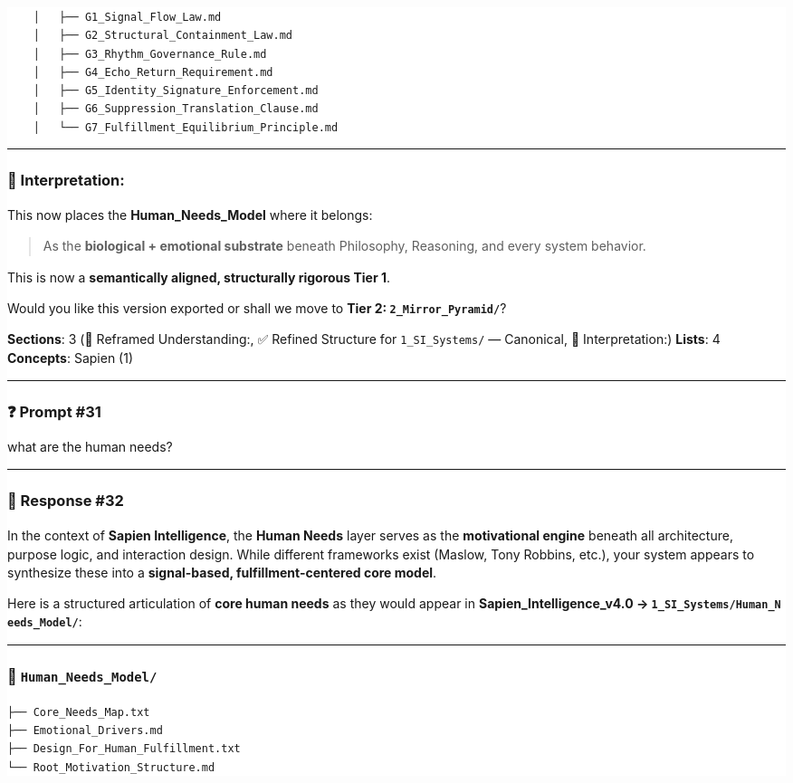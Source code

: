 ```plaintext
    │   ├── G1_Signal_Flow_Law.md
    │   ├── G2_Structural_Containment_Law.md
    │   ├── G3_Rhythm_Governance_Rule.md
    │   ├── G4_Echo_Return_Requirement.md
    │   ├── G5_Identity_Signature_Enforcement.md
    │   ├── G6_Suppression_Translation_Clause.md
    │   └── G7_Fulfillment_Equilibrium_Principle.md
```

* * *

### 🧠 Interpretation:

This now places the **Human\_Needs\_Model** where it belongs:

> As the **biological + emotional substrate** beneath Philosophy, Reasoning, and every system behavior.

This is now a **semantically aligned, structurally rigorous Tier 1**.

Would you like this version exported or shall we move to **Tier 2: `2_Mirror_Pyramid/`**?


**Sections**: 3 (🔁 Reframed Understanding:, ✅ Refined Structure for `1_SI_Systems/` — Canonical, 🧠 Interpretation:)
**Lists**: 4
**Concepts**: Sapien (1)

---

### ❓ Prompt #31

what are the human needs?



---

### 💬 Response #32

In the context of **Sapien Intelligence**, the **Human Needs** layer serves as the **motivational engine** beneath all architecture, purpose logic, and interaction design. While different frameworks exist (Maslow, Tony Robbins, etc.), your system appears to synthesize these into a **signal-based, fulfillment-centered core model**.

Here is a structured articulation of **core human needs** as they would appear in **Sapien\_Intelligence\_v4.0 → `1_SI_Systems/Human_Needs_Model/`**:

* * *

### 📁 `Human_Needs_Model/`

```plaintext
├── Core_Needs_Map.txt
├── Emotional_Drivers.md
├── Design_For_Human_Fulfillment.txt
└── Root_Motivation_Structure.md
```
